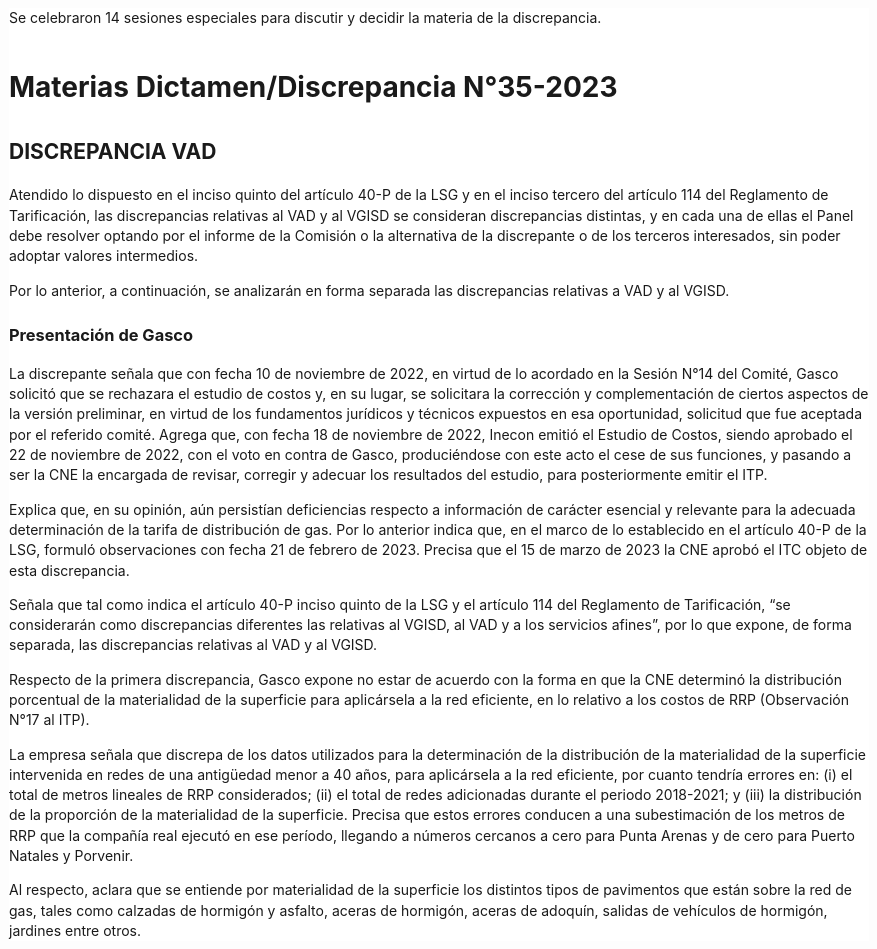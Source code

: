 Se celebraron 14 sesiones especiales para discutir y decidir la materia de la discrepancia.

# Materias Dictamen/Discrepancia N°35-2023

## DISCREPANCIA VAD

Atendido lo dispuesto en el inciso quinto del artículo 40-P de la LSG y en el inciso tercero del artículo 114 del Reglamento de Tarificación, las discrepancias relativas al VAD y al VGISD se consideran discrepancias distintas, y en cada una de ellas el Panel debe resolver optando por el informe de la Comisión o la alternativa de la discrepante o de los terceros interesados, sin poder adoptar valores intermedios.

Por lo anterior, a continuación, se analizarán en forma separada las discrepancias relativas a VAD y al VGISD.

### Presentación de Gasco

La discrepante señala que con fecha 10 de noviembre de 2022, en virtud de lo acordado en la Sesión N°14 del Comité, Gasco solicitó que se rechazara el estudio de costos y, en su lugar, se solicitara la corrección y complementación de ciertos aspectos de la versión preliminar, en virtud de los fundamentos jurídicos y técnicos expuestos en esa oportunidad, solicitud que fue aceptada por el referido comité. Agrega que, con fecha 18 de noviembre de 2022, Inecon emitió el Estudio de Costos, siendo aprobado el 22 de noviembre de 2022, con el voto en contra de Gasco, produciéndose con este acto el cese de sus funciones, y pasando a ser la CNE la encargada de revisar, corregir y adecuar los resultados del estudio, para posteriormente emitir el ITP.

Explica que, en su opinión, aún persistían deficiencias respecto a información de carácter esencial y relevante para la adecuada determinación de la tarifa de distribución de gas. Por lo anterior indica que, en el marco de lo establecido en el artículo 40-P de la LSG, formuló observaciones con fecha 21 de febrero de 2023. Precisa que el 15 de marzo de 2023 la CNE aprobó el ITC objeto de esta discrepancia.

Señala que tal como indica el artículo 40-P inciso quinto de la LSG y el artículo 114 del Reglamento de Tarificación, “se considerarán como discrepancias diferentes las relativas al VGISD, al VAD y a los servicios afines”, por lo que expone, de forma separada, las discrepancias relativas al VAD y al VGISD.

Respecto de la primera discrepancia, Gasco expone no estar de acuerdo con la forma en que la CNE determinó la distribución porcentual de la materialidad de la superficie para aplicársela a la red eficiente, en lo relativo a los costos de RRP (Observación N°17 al ITP).

La empresa señala que discrepa de los datos utilizados para la determinación de la distribución de la materialidad de la superficie intervenida en redes de una antigüedad menor a 40 años, para aplicársela a la red eficiente, por cuanto tendría errores en: (i) el total de metros lineales de RRP considerados; (ii) el total de redes adicionadas durante el periodo 2018-2021; y (iii) la distribución de la proporción de la materialidad de la superficie. Precisa que estos errores conducen a una subestimación de los metros de RRP que la compañía real ejecutó en ese período, llegando a números cercanos a cero para Punta Arenas y de cero para Puerto Natales y Porvenir.

Al respecto, aclara que se entiende por materialidad de la superficie los distintos tipos de pavimentos que están sobre la red de gas, tales como calzadas de hormigón y asfalto, aceras de hormigón, aceras de adoquín, salidas de vehículos de hormigón, jardines entre otros.
